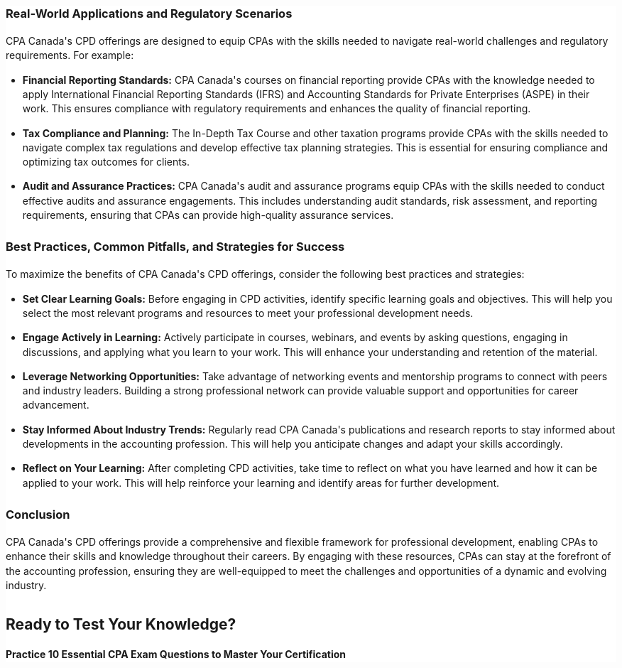 ### Real-World Applications and Regulatory Scenarios

CPA Canada's CPD offerings are designed to equip CPAs with the skills needed to navigate real-world challenges and regulatory requirements. For example:

- **Financial Reporting Standards:** CPA Canada's courses on financial reporting provide CPAs with the knowledge needed to apply International Financial Reporting Standards (IFRS) and Accounting Standards for Private Enterprises (ASPE) in their work. This ensures compliance with regulatory requirements and enhances the quality of financial reporting.

- **Tax Compliance and Planning:** The In-Depth Tax Course and other taxation programs provide CPAs with the skills needed to navigate complex tax regulations and develop effective tax planning strategies. This is essential for ensuring compliance and optimizing tax outcomes for clients.

- **Audit and Assurance Practices:** CPA Canada's audit and assurance programs equip CPAs with the skills needed to conduct effective audits and assurance engagements. This includes understanding audit standards, risk assessment, and reporting requirements, ensuring that CPAs can provide high-quality assurance services.

### Best Practices, Common Pitfalls, and Strategies for Success

To maximize the benefits of CPA Canada's CPD offerings, consider the following best practices and strategies:

- **Set Clear Learning Goals:** Before engaging in CPD activities, identify specific learning goals and objectives. This will help you select the most relevant programs and resources to meet your professional development needs.

- **Engage Actively in Learning:** Actively participate in courses, webinars, and events by asking questions, engaging in discussions, and applying what you learn to your work. This will enhance your understanding and retention of the material.

- **Leverage Networking Opportunities:** Take advantage of networking events and mentorship programs to connect with peers and industry leaders. Building a strong professional network can provide valuable support and opportunities for career advancement.

- **Stay Informed About Industry Trends:** Regularly read CPA Canada's publications and research reports to stay informed about developments in the accounting profession. This will help you anticipate changes and adapt your skills accordingly.

- **Reflect on Your Learning:** After completing CPD activities, take time to reflect on what you have learned and how it can be applied to your work. This will help reinforce your learning and identify areas for further development.

### Conclusion

CPA Canada's CPD offerings provide a comprehensive and flexible framework for professional development, enabling CPAs to enhance their skills and knowledge throughout their careers. By engaging with these resources, CPAs can stay at the forefront of the accounting profession, ensuring they are well-equipped to meet the challenges and opportunities of a dynamic and evolving industry.

## **Ready to Test Your Knowledge?**

**Practice 10 Essential CPA Exam Questions to Master Your Certification**
